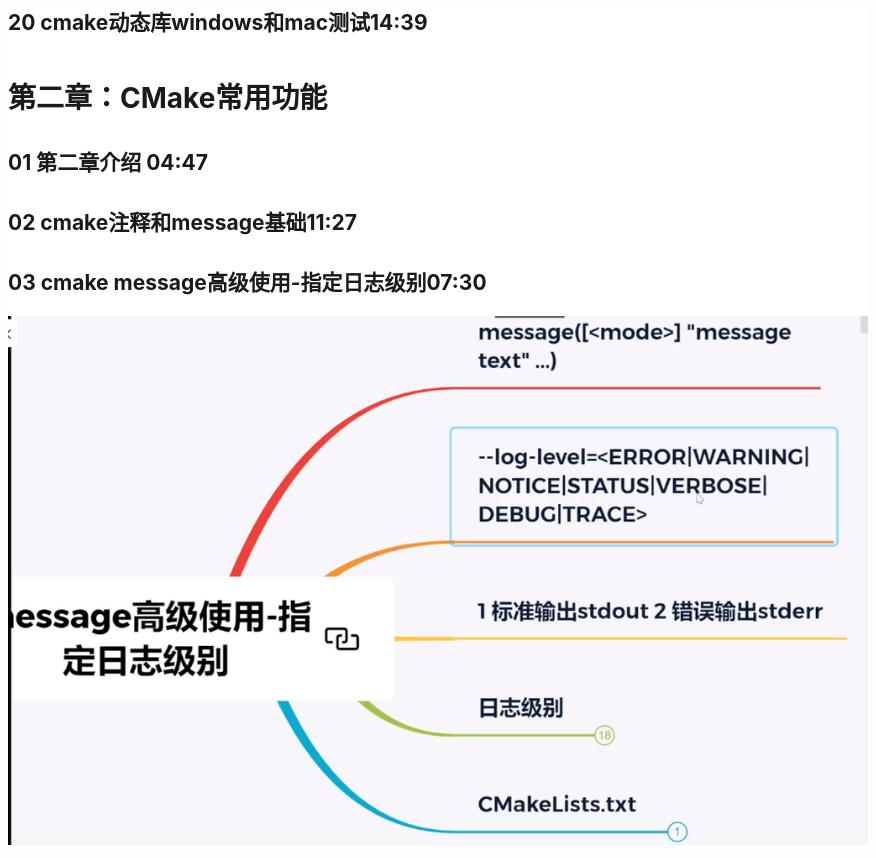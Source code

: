 

##  20 cmake动态库windows和mac测试14:39

# 第二章：CMake常用功能

##  01 第二章介绍 04:47                                                         

##  02 cmake注释和message基础11:27                                              

##  03 cmake message高级使用-指定日志级别07:30   

![image-20230605002519583](ImagesMarkDown/CMake构建大型c++项目讲义/image-20230605002519583.png)      
